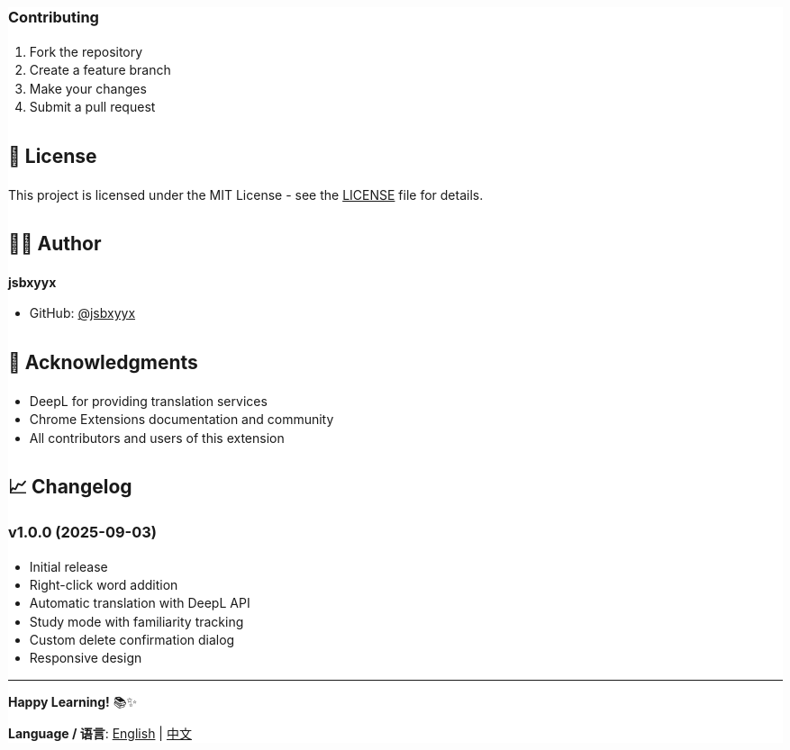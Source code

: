 ### Contributing
1. Fork the repository
2. Create a feature branch
3. Make your changes
4. Submit a pull request

## 📄 License

This project is licensed under the MIT License - see the [LICENSE](LICENSE) file for details.

## 👨‍💻 Author

**jsbxyyx**
- GitHub: [@jsbxyyx](https://github.com/jsbxyyx)

## 🙏 Acknowledgments

- DeepL for providing translation services
- Chrome Extensions documentation and community
- All contributors and users of this extension

## 📈 Changelog

### v1.0.0 (2025-09-03)
- Initial release
- Right-click word addition
- Automatic translation with DeepL API
- Study mode with familiarity tracking
- Custom delete confirmation dialog
- Responsive design

---

**Happy Learning!** 📚✨

**Language / 语言**: [English](README.md) | [中文](README_zh.md)
